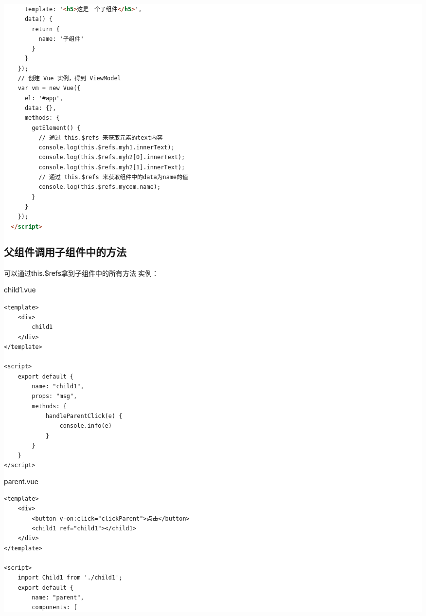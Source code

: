 ```html
      template: '<h5>这是一个子组件</h5>',
      data() {
        return {
          name: '子组件'
        }
      }
    });
    // 创建 Vue 实例，得到 ViewModel
    var vm = new Vue({
      el: '#app',
      data: {},
      methods: {
        getElement() {
          // 通过 this.$refs 来获取元素的text内容
          console.log(this.$refs.myh1.innerText);
          console.log(this.$refs.myh2[0].innerText);
          console.log(this.$refs.myh2[1].innerText);
          // 通过 this.$refs 来获取组件中的data为name的值
          console.log(this.$refs.mycom.name);
        }
      }
    });
  </script>
```

## 父组件调用子组件中的方法
可以通过this.$refs拿到子组件中的所有方法
实例：

child1.vue
```vue
<template>
    <div>
        child1
    </div>
</template>

<script>
    export default {
        name: "child1",
        props: "msg",
        methods: {
            handleParentClick(e) {
                console.info(e)
            }
        }
    }
</script>
```

parent.vue
```vue
<template>
    <div>
        <button v-on:click="clickParent">点击</button>
        <child1 ref="child1"></child1>
    </div>
</template>

<script>
    import Child1 from './child1';
    export default {
        name: "parent",
        components: {
```